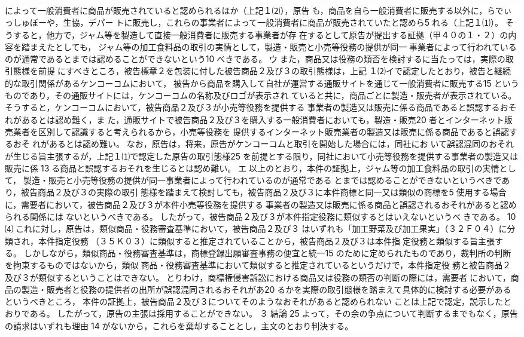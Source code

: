 によって一般消費者に商品が販売されていると認められるほか（上記１⑵），原告
も，商品を自ら一般消費者に販売する以外に，らでぃっしゅぼーや，生協，デパー
トに販売し，これらの事業者によって一般消費者に商品が販売されていたと認めら5 
れる（上記１⑴）。 
そうすると，他方で，ジャム等を製造して直接一般消費者に販売する事業者が存
在するとして原告が提出する証拠（甲４０の１・２）の内容を踏まえたとしても，
ジャム等の加工食料品の取引の実情として，製造・販売と小売等役務の提供が同一
事業者によって行われているのが通常であるとまでは認めることができないという10 
べきである。 
ウ また，商品又は役務の類否を検討するに当たっては，実際の取引態様を前提
にすべきところ，被告標章２を包装に付した被告商品２及び３の取引態様は，上記
１⑵イで認定したとおり，被告と継続的な取引関係があるケンコーコムにおいて，
被告から商品を購入して自社が運営する通販サイトを通じて一般消費者に販売する15 
というものであり，その通販サイトには，ケンコーコムの名称及びロゴが表示され
ていると共に，商品ごとに製造・販売者が表示されている。 
そうすると，ケンコーコムにおいて，被告商品２及び３が小売等役務を提供する
事業者の製造又は販売に係る商品であると誤認するおそれがあるとは認め難く，ま
た，通販サイトで被告商品２及び３を購入する一般消費者においても，製造・販売20 
者とインターネット販売業者を区別して認識すると考えられるから，小売等役務を
提供するインターネット販売業者の製造又は販売に係る商品であると誤認するおそ
れがあるとは認め難い。 
なお，原告は，将来，原告がケンコーコムと取引を開始した場合には，同社にお
いて誤認混同のおそれが生じる旨主張するが，上記１⑴で認定した原告の取引態様25 
を前提とする限り，同社において小売等役務を提供する事業者の製造又は販売に係
 13 
る商品と誤認するおそれを生じるとは認め難い。 
エ 以上のとおり，本件の証拠上，ジャム等の加工食料品の取引の実情として，
製造・販売と小売等役務の提供が同一事業者によって行われているのが通常である
とまでは認めることができないというべきであり，被告商品２及び３の実際の取引
態様を踏まえて検討しても，被告商品２及び３に本件商標と同一又は類似の商標を5 
使用する場合に，需要者において，被告商品２及び３が本件小売等役務を提供する
事業者の製造又は販売に係る商品と誤認されるおそれがあると認められる関係には
ないというべきである。 
したがって，被告商品２及び３が本件指定役務に類似するとはいえないというべ
きである。 10 
⑷ これに対し，原告は，類似商品・役務審査基準において，被告商品２及び３
はいずれも「加工野菜及び加工果実」（３２Ｆ０４）に分類され，本件指定役務
（３５Ｋ０３）に類似すると推定されていることから，被告商品２及び３は本件指
定役務と類似する旨主張する。 
しかしながら，類似商品・役務審査基準は，商標登録出願審査事務の便宜と統一15 
のために定められたものであり，裁判所の判断を拘束するものではないから，類似
商品・役務審査基準において類似すると推定されているというだけで，本件指定役
務と被告商品２及び３が類似するということはできない。 
とりわけ，商標権侵害訴訟における商品又は役務の類否の判断の際には，需要者
において，商品の製造・販売者と役務の提供者の出所が誤認混同されるおそれがあ20 
るかを実際の取引態様を踏まえて具体的に検討する必要があるというべきところ，
本件の証拠上，被告商品２及び３についてそのようなおそれがあると認められない
ことは上記で認定，説示したとおりである。 
したがって，原告の主張は採用することができない。 
３ 結論 25 
よって，その余の争点について判断するまでもなく，原告の請求はいずれも理由
 14 
がないから，これらを棄却することとし，主文のとおり判決する。 
 